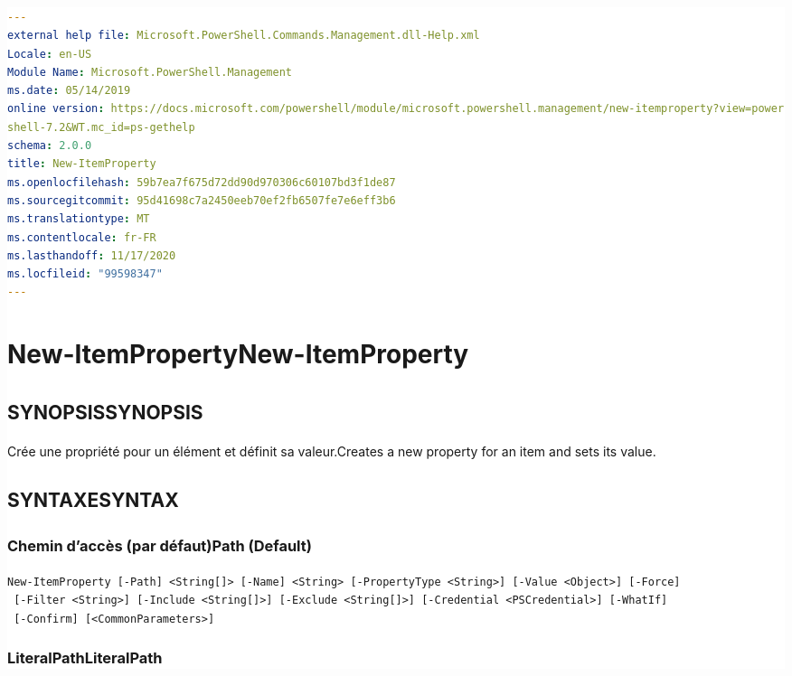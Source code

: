 ```yaml
---
external help file: Microsoft.PowerShell.Commands.Management.dll-Help.xml
Locale: en-US
Module Name: Microsoft.PowerShell.Management
ms.date: 05/14/2019
online version: https://docs.microsoft.com/powershell/module/microsoft.powershell.management/new-itemproperty?view=powershell-7.2&WT.mc_id=ps-gethelp
schema: 2.0.0
title: New-ItemProperty
ms.openlocfilehash: 59b7ea7f675d72dd90d970306c60107bd3f1de87
ms.sourcegitcommit: 95d41698c7a2450eeb70ef2fb6507fe7e6eff3b6
ms.translationtype: MT
ms.contentlocale: fr-FR
ms.lasthandoff: 11/17/2020
ms.locfileid: "99598347"
---
```

# <span data-ttu-id="35326-102">New-ItemProperty</span><span class="sxs-lookup"><span data-stu-id="35326-102">New-ItemProperty</span></span>

## <span data-ttu-id="35326-103">SYNOPSIS</span><span class="sxs-lookup"><span data-stu-id="35326-103">SYNOPSIS</span></span>
<span data-ttu-id="35326-104">Crée une propriété pour un élément et définit sa valeur.</span><span class="sxs-lookup"><span data-stu-id="35326-104">Creates a new property for an item and sets its value.</span></span>

## <span data-ttu-id="35326-105">SYNTAXE</span><span class="sxs-lookup"><span data-stu-id="35326-105">SYNTAX</span></span>

### <span data-ttu-id="35326-106">Chemin d’accès (par défaut)</span><span class="sxs-lookup"><span data-stu-id="35326-106">Path (Default)</span></span>

```
New-ItemProperty [-Path] <String[]> [-Name] <String> [-PropertyType <String>] [-Value <Object>] [-Force]
 [-Filter <String>] [-Include <String[]>] [-Exclude <String[]>] [-Credential <PSCredential>] [-WhatIf]
 [-Confirm] [<CommonParameters>]
```

### <span data-ttu-id="35326-107">LiteralPath</span><span class="sxs-lookup"><span data-stu-id="35326-107">LiteralPath</span></span>
